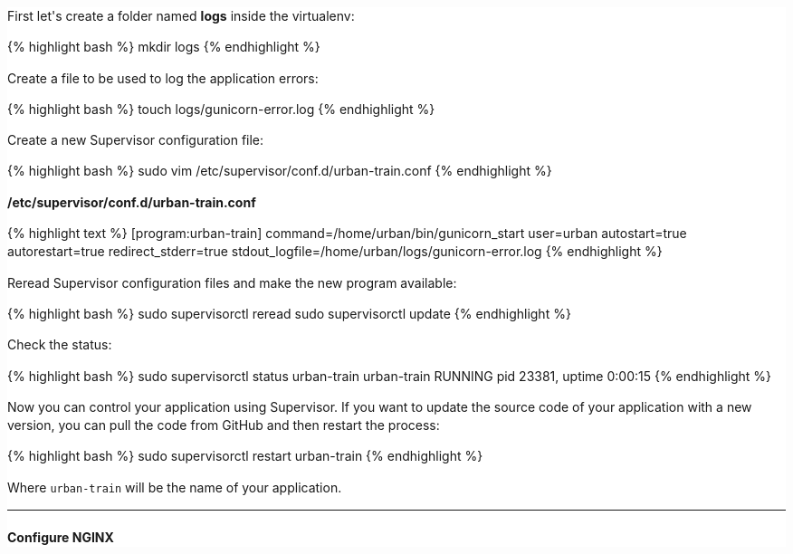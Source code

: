 First let's create a folder named **logs** inside the virtualenv:

{% highlight bash %}
mkdir logs
{% endhighlight %}

Create a file to be used to log the application errors:

{% highlight bash %}
touch logs/gunicorn-error.log
{% endhighlight %}

Create a new Supervisor configuration file:

{% highlight bash %}
sudo vim /etc/supervisor/conf.d/urban-train.conf
{% endhighlight %}

**/etc/supervisor/conf.d/urban-train.conf**

{% highlight text %}
[program:urban-train]
command=/home/urban/bin/gunicorn_start
user=urban
autostart=true
autorestart=true
redirect_stderr=true
stdout_logfile=/home/urban/logs/gunicorn-error.log
{% endhighlight %}

Reread Supervisor configuration files and make the new program available:

{% highlight bash %}
sudo supervisorctl reread
sudo supervisorctl update
{% endhighlight %}

Check the status:

{% highlight bash %}
sudo supervisorctl status urban-train
urban-train                      RUNNING   pid 23381, uptime 0:00:15
{% endhighlight %}

Now you can control your application using Supervisor. If you want to update the source code of your application
with a new version, you can pull the code from GitHub and then restart the process:

{% highlight bash %}
sudo supervisorctl restart urban-train
{% endhighlight %}

Where `urban-train` will be the name of your application.

***

#### Configure NGINX
